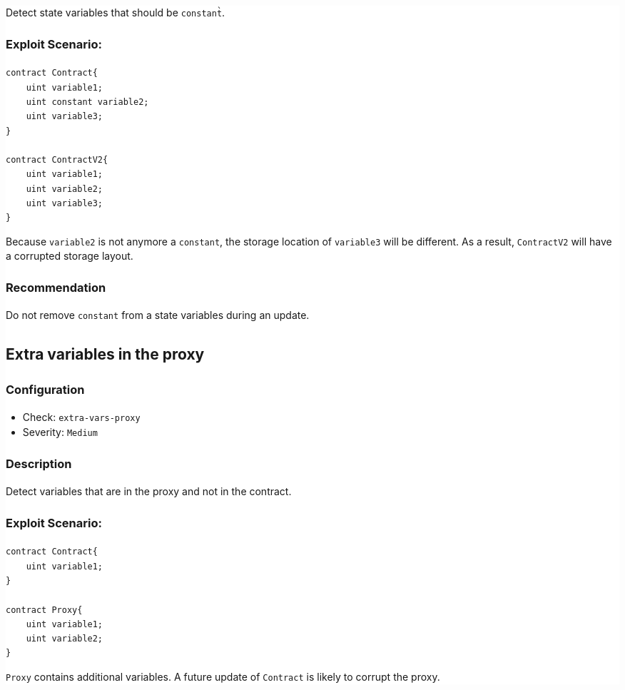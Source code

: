 Detect state variables that should be `constant̀`.


### Exploit Scenario:

```solidity
contract Contract{
    uint variable1;
    uint constant variable2;
    uint variable3;
}

contract ContractV2{
    uint variable1;
    uint variable2;
    uint variable3;
}
```
Because `variable2` is not anymore a `constant`, the storage location of `variable3` will be different.
As a result, `ContractV2` will have a corrupted storage layout.


### Recommendation

Do not remove `constant` from a state variables during an update.


## Extra variables in the proxy
### Configuration
* Check: `extra-vars-proxy`
* Severity: `Medium`

### Description

Detect variables that are in the proxy and not in the contract.


### Exploit Scenario:

```solidity
contract Contract{
    uint variable1;
}

contract Proxy{
    uint variable1;
    uint variable2;
}
```
`Proxy` contains additional variables. A future update of `Contract` is likely to corrupt the proxy.

